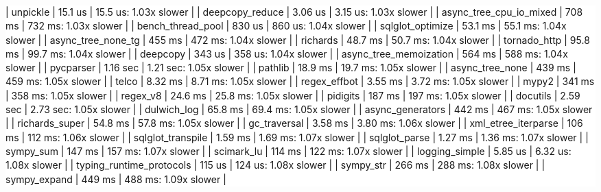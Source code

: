 | unpickle                   | 15.1 us                                                                | 15.5 us: 1.03x slower                                                            |
| deepcopy_reduce            | 3.06 us                                                                | 3.15 us: 1.03x slower                                                            |
| async_tree_cpu_io_mixed    | 708 ms                                                                 | 732 ms: 1.03x slower                                                             |
| bench_thread_pool          | 830 us                                                                 | 860 us: 1.04x slower                                                             |
| sqlglot_optimize           | 53.1 ms                                                                | 55.1 ms: 1.04x slower                                                            |
| async_tree_none_tg         | 455 ms                                                                 | 472 ms: 1.04x slower                                                             |
| richards                   | 48.7 ms                                                                | 50.7 ms: 1.04x slower                                                            |
| tornado_http               | 95.8 ms                                                                | 99.7 ms: 1.04x slower                                                            |
| deepcopy                   | 343 us                                                                 | 358 us: 1.04x slower                                                             |
| async_tree_memoization     | 564 ms                                                                 | 588 ms: 1.04x slower                                                             |
| pycparser                  | 1.16 sec                                                               | 1.21 sec: 1.05x slower                                                           |
| pathlib                    | 18.9 ms                                                                | 19.7 ms: 1.05x slower                                                            |
| async_tree_none            | 439 ms                                                                 | 459 ms: 1.05x slower                                                             |
| telco                      | 8.32 ms                                                                | 8.71 ms: 1.05x slower                                                            |
| regex_effbot               | 3.55 ms                                                                | 3.72 ms: 1.05x slower                                                            |
| mypy2                      | 341 ms                                                                 | 358 ms: 1.05x slower                                                             |
| regex_v8                   | 24.6 ms                                                                | 25.8 ms: 1.05x slower                                                            |
| pidigits                   | 187 ms                                                                 | 197 ms: 1.05x slower                                                             |
| docutils                   | 2.59 sec                                                               | 2.73 sec: 1.05x slower                                                           |
| dulwich_log                | 65.8 ms                                                                | 69.4 ms: 1.05x slower                                                            |
| async_generators           | 442 ms                                                                 | 467 ms: 1.05x slower                                                             |
| richards_super             | 54.8 ms                                                                | 57.8 ms: 1.05x slower                                                            |
| gc_traversal               | 3.58 ms                                                                | 3.80 ms: 1.06x slower                                                            |
| xml_etree_iterparse        | 106 ms                                                                 | 112 ms: 1.06x slower                                                             |
| sqlglot_transpile          | 1.59 ms                                                                | 1.69 ms: 1.07x slower                                                            |
| sqlglot_parse              | 1.27 ms                                                                | 1.36 ms: 1.07x slower                                                            |
| sympy_sum                  | 147 ms                                                                 | 157 ms: 1.07x slower                                                             |
| scimark_lu                 | 114 ms                                                                 | 122 ms: 1.07x slower                                                             |
| logging_simple             | 5.85 us                                                                | 6.32 us: 1.08x slower                                                            |
| typing_runtime_protocols   | 115 us                                                                 | 124 us: 1.08x slower                                                             |
| sympy_str                  | 266 ms                                                                 | 288 ms: 1.08x slower                                                             |
| sympy_expand               | 449 ms                                                                 | 488 ms: 1.09x slower                                                             |